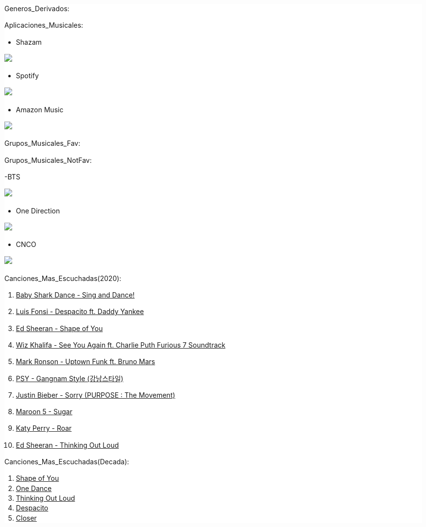 
Generos_Derivados:



Aplicaciones_Musicales:
* Shazam
<img src="https://upload.wikimedia.org/wikipedia/commons/thumb/d/d2/Shazam_logo.svg/1200px-Shazam_logo.svg.png" width="400">

* Spotify
<img src="https://logos-world.net/wp-content/uploads/2020/09/Spotify-Logo.png" width="400">

* Amazon Music
<img src="https://www.pngkey.com/png/full/59-591869_amazon-music-logos-amazon-logo-vector-transparent-amazon.png" width="400">


Grupos_Musicales_Fav:



Grupos_Musicales_NotFav:

-BTS 

<img src= https://noticiassin.com/wp-content/uploads/2020/05/77811c29-1577177884_366989_1577178113_rrss_normal.jpg  width= 400x>

- One Direction 

<img src= https://pyxis.nymag.com/v1/imgs/8ee/9b2/daf79f1b992e86ab665acbbef7f7082c71-13-one-direction-friends.2x.rsocial.w600.jpg width= 400x>

- CNCO 

<img src= https://www.godominicanrepublic.com/wp-content/uploads/2019/11/cnco-world-tour-2019.jpg  width= 400x>



Canciones_Mas_Escuchadas(2020):
1. [Baby Shark Dance - Sing and Dance!](https://www.youtube.com/watch?v=XqZsoesa55w)

2. [Luis Fonsi - Despacito ft. Daddy Yankee](https://www.youtube.com/watch?v=kJQP7kiw5Fk)

3. [Ed Sheeran - Shape of You](https://www.youtube.com/watch?v=JGwWNGJdvx8 "albeas" )

4. [Wiz Khalifa - See You Again ft. Charlie Puth Furious 7 Soundtrack](https://www.youtube.com/watch?v=RgKAFK5djSk)

5. [Mark Ronson - Uptown Funk ft. Bruno Mars](https://www.youtube.com/watch?v=OPf0YbXqDm0)

6. [PSY - Gangnam Style (강남스타일)](https://www.youtube.com/watch?v=9bZkp7q19f0)

7. [Justin Bieber - Sorry (PURPOSE : The Movement)](https://www.youtube.com/watch?v=fRh_vgS2dFE)

8. [Maroon 5 - Sugar](https://www.youtube.com/watch?v=09R8_2nJtjg)

9. [Katy Perry - Roar](https://www.youtube.com/watch?v=CevxZvSJLk8)

10. [Ed Sheeran - Thinking Out Loud](https://www.youtube.com/watch?v=lp-EO5I60KA)


Canciones_Mas_Escuchadas(Decada):
1. [Shape of You](https://www.youtube.com/watch?v=_dK2tDK9grQ "Ed Sheeran - Shape Of You")
2. [One Dance](https://www.youtube.com/watch?v=iAbnEUA0wpA "Drake - One Dance")
3. [Thinking Out Loud](https://www.youtube.com/watch?v=lp-EO5I60KA "Ed Sheeran - Thinking Out Loud")
4. [Despacito](https://www.youtube.com/watch?v=kJQP7kiw5Fk&list=PLKcRz7euAKoMCerAj68IcQk-vYxlNeutk "Luis Fonsi - Despacito")
5. [Closer](https://www.youtube.com/watch?v=PT2_F-1esPk "The Chainsmokers - Closer")
